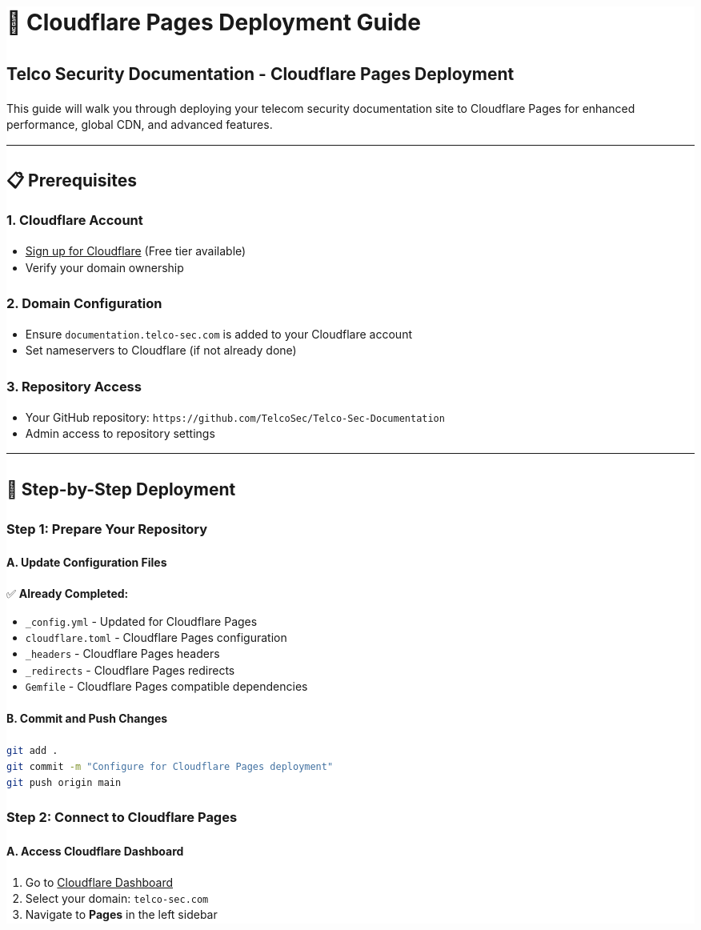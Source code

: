 # 🚀 Cloudflare Pages Deployment Guide

## Telco Security Documentation - Cloudflare Pages Deployment

This guide will walk you through deploying your telecom security documentation site to Cloudflare Pages for enhanced performance, global CDN, and advanced features.

---

## 📋 Prerequisites

### 1. Cloudflare Account
- [Sign up for Cloudflare](https://dash.cloudflare.com/sign-up) (Free tier available)
- Verify your domain ownership

### 2. Domain Configuration
- Ensure `documentation.telco-sec.com` is added to your Cloudflare account
- Set nameservers to Cloudflare (if not already done)

### 3. Repository Access
- Your GitHub repository: `https://github.com/TelcoSec/Telco-Sec-Documentation`
- Admin access to repository settings

---

## 🔧 Step-by-Step Deployment

### Step 1: Prepare Your Repository

#### A. Update Configuration Files
✅ **Already Completed:**
- `_config.yml` - Updated for Cloudflare Pages
- `cloudflare.toml` - Cloudflare Pages configuration
- `_headers` - Cloudflare Pages headers
- `_redirects` - Cloudflare Pages redirects
- `Gemfile` - Cloudflare Pages compatible dependencies

#### B. Commit and Push Changes
```bash
git add .
git commit -m "Configure for Cloudflare Pages deployment"
git push origin main
```

### Step 2: Connect to Cloudflare Pages

#### A. Access Cloudflare Dashboard
1. Go to [Cloudflare Dashboard](https://dash.cloudflare.com/)
2. Select your domain: `telco-sec.com`
3. Navigate to **Pages** in the left sidebar
